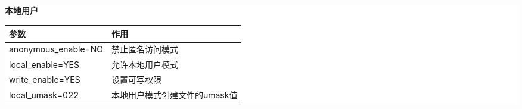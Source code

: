 
**本地用户**

|参数 |	作用|
| :------------- | :------------- |
|anonymous_enable=NO 	|禁止匿名访问模式|
|local_enable=YES |	允许本地用户模式|
|write_enable=YES |	设置可写权限|
|local_umask=022 |	本地用户模式创建文件的umask值|

